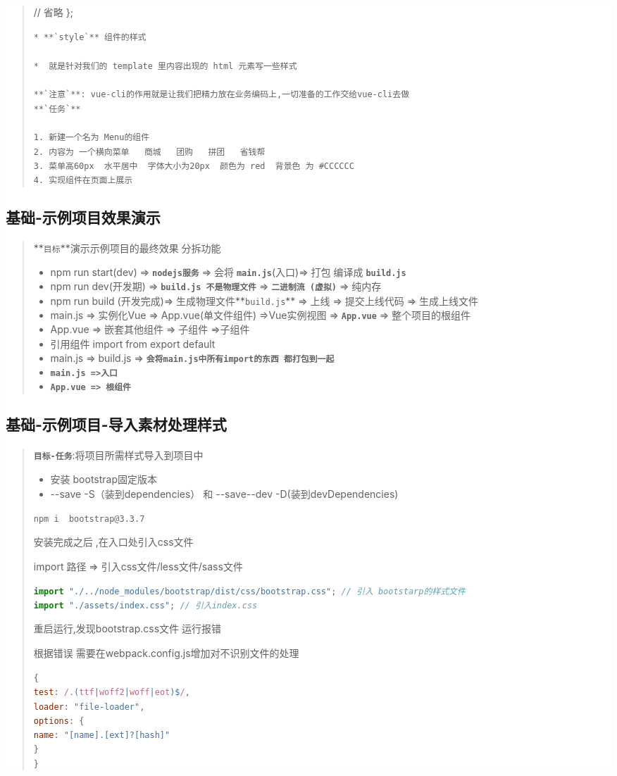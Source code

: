 > // 省略
> };
> ```
> * **`style`** 组件的样式
>
> *  就是针对我们的 template 里内容出现的 html 元素写一些样式 
>
> **`注意`**: vue-cli的作用就是让我们把精力放在业务编码上,一切准备的工作交给vue-cli去做
> **`任务`** 
>
> 1. 新建一个名为 Menu的组件 
> 2. 内容为 一个横向菜单   商城   团购   拼团   省钱帮 
> 3. 菜单高60px  水平居中  字体大小为20px  颜色为 red  背景色 为 #CCCCCC
> 4. 实现组件在页面上展示

## 基础-示例项目效果演示

> **`目标`**演示示例项目的最终效果 分拆功能 
>
> * npm run start(dev) => **`nodejs服务`** =>  会将 **`main.js`**(入口)=> 打包 编译成 **`build.js`**
> * npm run dev(开发期) =>  **`build.js 不是物理文件`**  => **`二进制流 (虚拟)`** => 纯内存
> * npm run build (开发完成)=> 生成物理文件**`build.js`** => 上线 => 提交上线代码 => 生成上线文件
> * main.js =>  实例化Vue => App.vue(单文件组件) =>Vue实例视图 => **`App.vue`** => 整个项目的根组件
> * App.vue => 嵌套其他组件 => 子组件 =>子组件  
> * 引用组件 import from   export default
> * main.js  => build.js =>  **`会将main.js中所有import的东西 都打包到一起`**
> * **`main.js =>入口`**
> * **`App.vue => 根组件`**

## 基础-示例项目-导入素材处理样式

>**`目标-任务`**:将项目所需样式导入到项目中 
>
>* 安装 bootstrap固定版本
>* --save  -S（装到dependencies） 和 --save--dev   -D(装到devDependencies)
>
>```bash 
>npm i  bootstrap@3.3.7
>```
>
>安装完成之后 ,在入口处引入css文件
>
>import 路径  => 引入css文件/less文件/sass文件
>
>```js
>import "./../node_modules/bootstrap/dist/css/bootstrap.css"; // 引入 bootstarp的样式文件
>import "./assets/index.css"; // 引入index.css
>
>```
>
>重启运行,发现bootstrap.css文件 运行报错 
>
>根据错误 需要在webpack.config.js增加对不识别文件的处理
>
>```js	
>{
>test: /.(ttf|woff2|woff|eot)$/,
>loader: "file-loader",
>options: {
>name: "[name].[ext]?[hash]"
>}
>}
>```